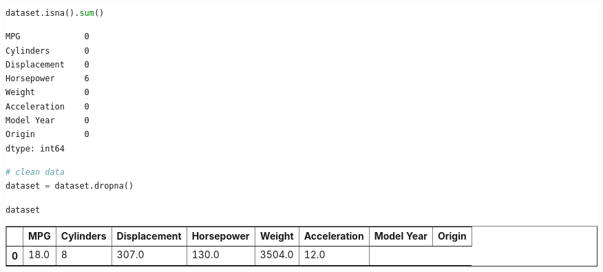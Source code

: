 


```python
dataset.isna().sum()
```




    MPG             0
    Cylinders       0
    Displacement    0
    Horsepower      6
    Weight          0
    Acceleration    0
    Model Year      0
    Origin          0
    dtype: int64




```python
# clean data
dataset = dataset.dropna()
```


```python
dataset
```




<div>
<style scoped>
    .dataframe tbody tr th:only-of-type {
        vertical-align: middle;
    }

    .dataframe tbody tr th {
        vertical-align: top;
    }

    .dataframe thead th {
        text-align: right;
    }
</style>
<table border="1" class="dataframe">
  <thead>
    <tr style="text-align: right;">
      <th></th>
      <th>MPG</th>
      <th>Cylinders</th>
      <th>Displacement</th>
      <th>Horsepower</th>
      <th>Weight</th>
      <th>Acceleration</th>
      <th>Model Year</th>
      <th>Origin</th>
    </tr>
  </thead>
  <tbody>
    <tr>
      <th>0</th>
      <td>18.0</td>
      <td>8</td>
      <td>307.0</td>
      <td>130.0</td>
      <td>3504.0</td>
      <td>12.0</td>